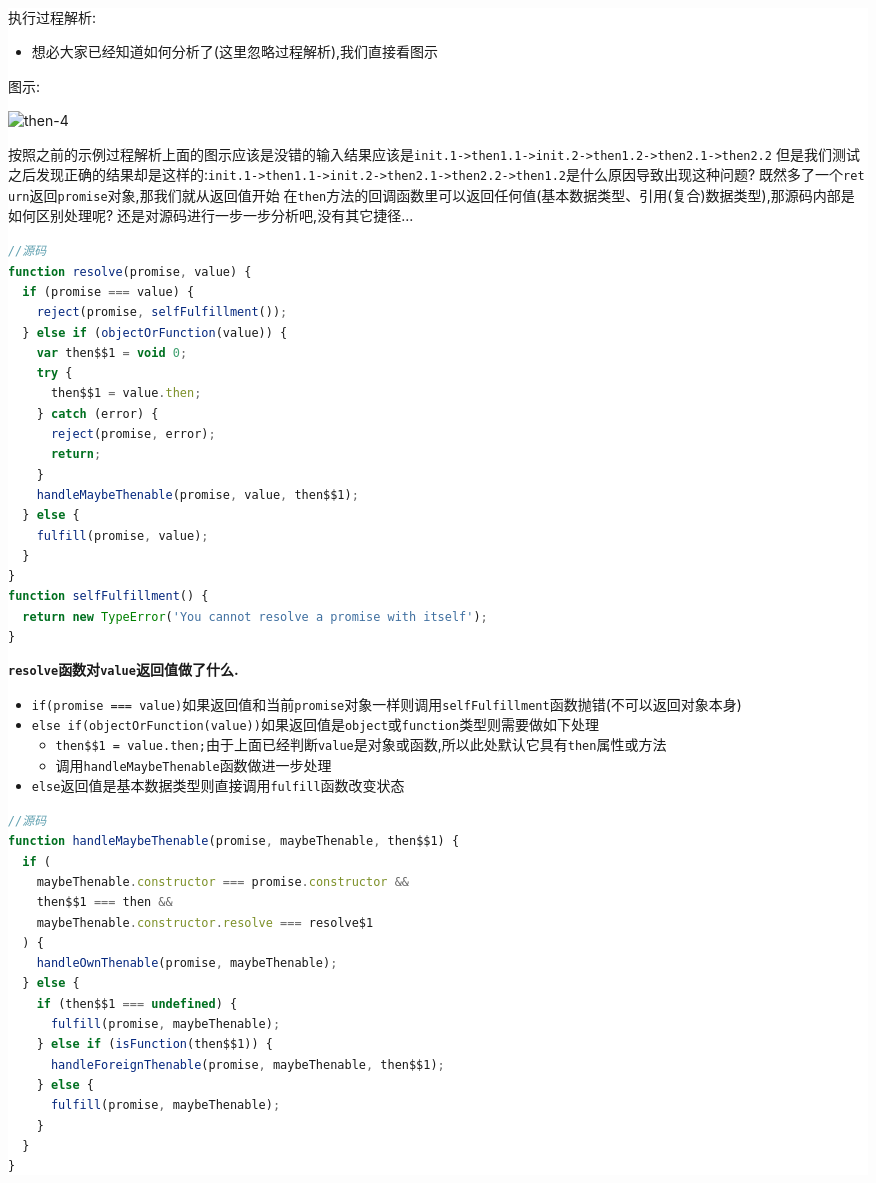 执行过程解析:

- 想必大家已经知道如何分析了(这里忽略过程解析),我们直接看图示

图示:



![then-4](https://p1-juejin.byteimg.com/tos-cn-i-k3u1fbpfcp/c9c33d12d1d747babceb79e2a95df5ce~tplv-k3u1fbpfcp-watermark.image)

按照之前的示例过程解析上面的图示应该是没错的输入结果应该是`init.1->then1.1->init.2->then1.2->then2.1->then2.2`
但是我们测试之后发现正确的结果却是这样的:`init.1->then1.1->init.2->then2.1->then2.2->then1.2`是什么原因导致出现这种问题?
既然多了一个`return`返回`promise`对象,那我们就从返回值开始
在`then`方法的回调函数里可以返回任何值(基本数据类型、引用(复合)数据类型),那源码内部是如何区别处理呢?
还是对源码进行一步一步分析吧,没有其它捷径...

```javascript
//源码
function resolve(promise, value) {
  if (promise === value) {
    reject(promise, selfFulfillment());
  } else if (objectOrFunction(value)) {
    var then$$1 = void 0;
    try {
      then$$1 = value.then;
    } catch (error) {
      reject(promise, error);
      return;
    }
    handleMaybeThenable(promise, value, then$$1);
  } else {
    fulfill(promise, value);
  }
}
function selfFulfillment() {
  return new TypeError('You cannot resolve a promise with itself');
}
```

**`resolve`函数对`value`返回值做了什么.**

- `if(promise === value)`如果返回值和当前`promise`对象一样则调用`selfFulfillment`函数抛错(不可以返回对象本身)
- `else if(objectOrFunction(value))`如果返回值是`object`或`function`类型则需要做如下处理
  - `then$$1 = value.then;`由于上面已经判断`value`是对象或函数,所以此处默认它具有`then`属性或方法
  - 调用`handleMaybeThenable`函数做进一步处理
- `else`返回值是基本数据类型则直接调用`fulfill`函数改变状态

```javascript
//源码
function handleMaybeThenable(promise, maybeThenable, then$$1) {
  if (
    maybeThenable.constructor === promise.constructor &&
    then$$1 === then &&
    maybeThenable.constructor.resolve === resolve$1
  ) {
    handleOwnThenable(promise, maybeThenable);
  } else {
    if (then$$1 === undefined) {
      fulfill(promise, maybeThenable);
    } else if (isFunction(then$$1)) {
      handleForeignThenable(promise, maybeThenable, then$$1);
    } else {
      fulfill(promise, maybeThenable);
    }
  }
}
```
